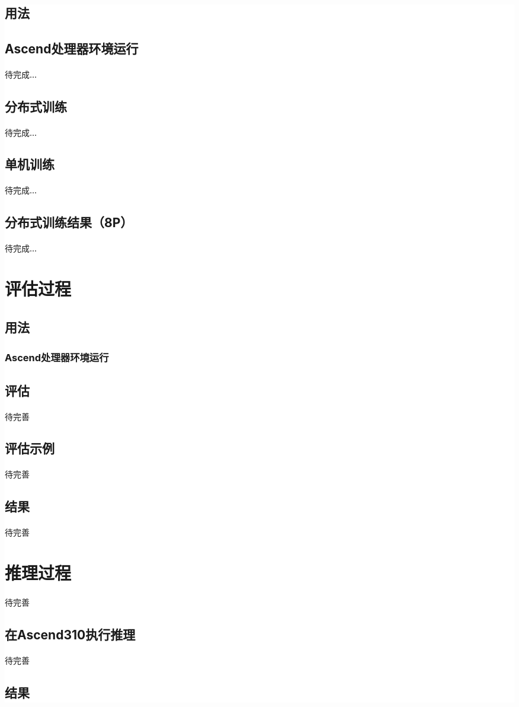 
## 用法

## Ascend处理器环境运行

待完成...

## 分布式训练

待完成...

## 单机训练

待完成...

## 分布式训练结果（8P）

待完成...

# 评估过程

## 用法

### Ascend处理器环境运行


## 评估

待完善

## 评估示例

待完善

## 结果

待完善

# 推理过程

待完善

## 在Ascend310执行推理

待完善

## 结果
